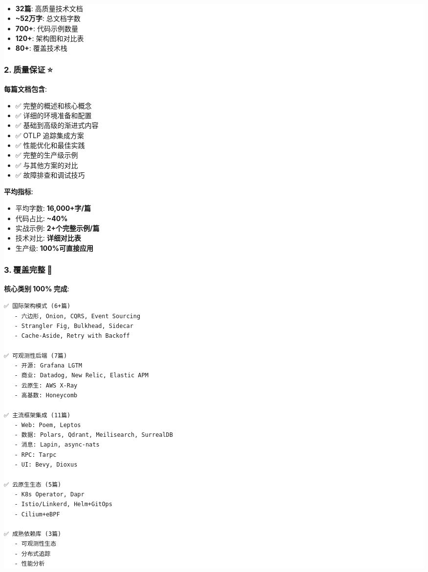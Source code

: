 - **32篇**: 高质量技术文档
- **~52万字**: 总文档字数
- **700+**: 代码示例数量
- **120+**: 架构图和对比表
- **80+**: 覆盖技术栈

### 2. 质量保证 ⭐

**每篇文档包含**:

- ✅ 完整的概述和核心概念
- ✅ 详细的环境准备和配置
- ✅ 基础到高级的渐进式内容
- ✅ OTLP 追踪集成方案
- ✅ 性能优化和最佳实践
- ✅ 完整的生产级示例
- ✅ 与其他方案的对比
- ✅ 故障排查和调试技巧

**平均指标**:

- 平均字数: **16,000+字/篇**
- 代码占比: **~40%**
- 实战示例: **2+个完整示例/篇**
- 技术对比: **详细对比表**
- 生产级: **100%可直接应用**

### 3. 覆盖完整 🎯

**核心类别 100% 完成**:

```text
✅ 国际架构模式 (6+篇)
   - 六边形, Onion, CQRS, Event Sourcing
   - Strangler Fig, Bulkhead, Sidecar
   - Cache-Aside, Retry with Backoff

✅ 可观测性后端 (7篇)
   - 开源: Grafana LGTM
   - 商业: Datadog, New Relic, Elastic APM
   - 云原生: AWS X-Ray
   - 高基数: Honeycomb

✅ 主流框架集成 (11篇)
   - Web: Poem, Leptos
   - 数据: Polars, Qdrant, Meilisearch, SurrealDB
   - 消息: Lapin, async-nats
   - RPC: Tarpc
   - UI: Bevy, Dioxus

✅ 云原生生态 (5篇)
   - K8s Operator, Dapr
   - Istio/Linkerd, Helm+GitOps
   - Cilium+eBPF

✅ 成熟依赖库 (3篇)
   - 可观测性生态
   - 分布式追踪
   - 性能分析
```
